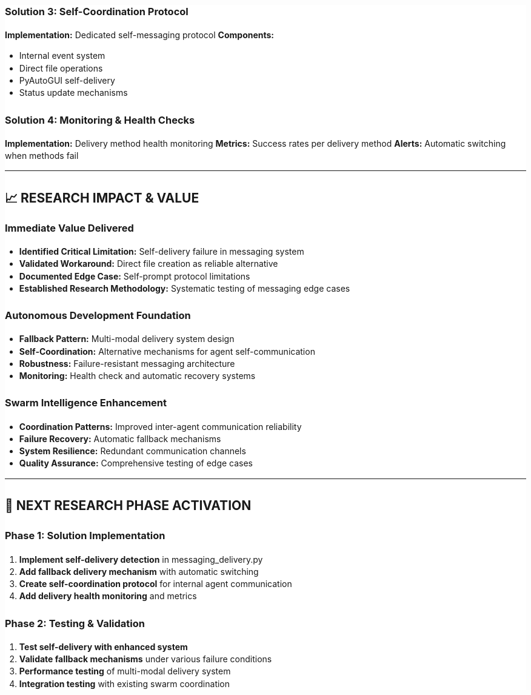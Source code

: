 ### **Solution 3: Self-Coordination Protocol**
**Implementation:** Dedicated self-messaging protocol
**Components:**
- Internal event system
- Direct file operations
- PyAutoGUI self-delivery
- Status update mechanisms

### **Solution 4: Monitoring & Health Checks**
**Implementation:** Delivery method health monitoring
**Metrics:** Success rates per delivery method
**Alerts:** Automatic switching when methods fail

---

## 📈 **RESEARCH IMPACT & VALUE**

### **Immediate Value Delivered**
- **Identified Critical Limitation:** Self-delivery failure in messaging system
- **Validated Workaround:** Direct file creation as reliable alternative
- **Documented Edge Case:** Self-prompt protocol limitations
- **Established Research Methodology:** Systematic testing of messaging edge cases

### **Autonomous Development Foundation**
- **Fallback Pattern:** Multi-modal delivery system design
- **Self-Coordination:** Alternative mechanisms for agent self-communication
- **Robustness:** Failure-resistant messaging architecture
- **Monitoring:** Health check and automatic recovery systems

### **Swarm Intelligence Enhancement**
- **Coordination Patterns:** Improved inter-agent communication reliability
- **Failure Recovery:** Automatic fallback mechanisms
- **System Resilience:** Redundant communication channels
- **Quality Assurance:** Comprehensive testing of edge cases

---

## 🎯 **NEXT RESEARCH PHASE ACTIVATION**

### **Phase 1: Solution Implementation**
1. **Implement self-delivery detection** in messaging_delivery.py
2. **Add fallback delivery mechanism** with automatic switching
3. **Create self-coordination protocol** for internal agent communication
4. **Add delivery health monitoring** and metrics

### **Phase 2: Testing & Validation**
1. **Test self-delivery with enhanced system**
2. **Validate fallback mechanisms** under various failure conditions
3. **Performance testing** of multi-modal delivery system
4. **Integration testing** with existing swarm coordination
